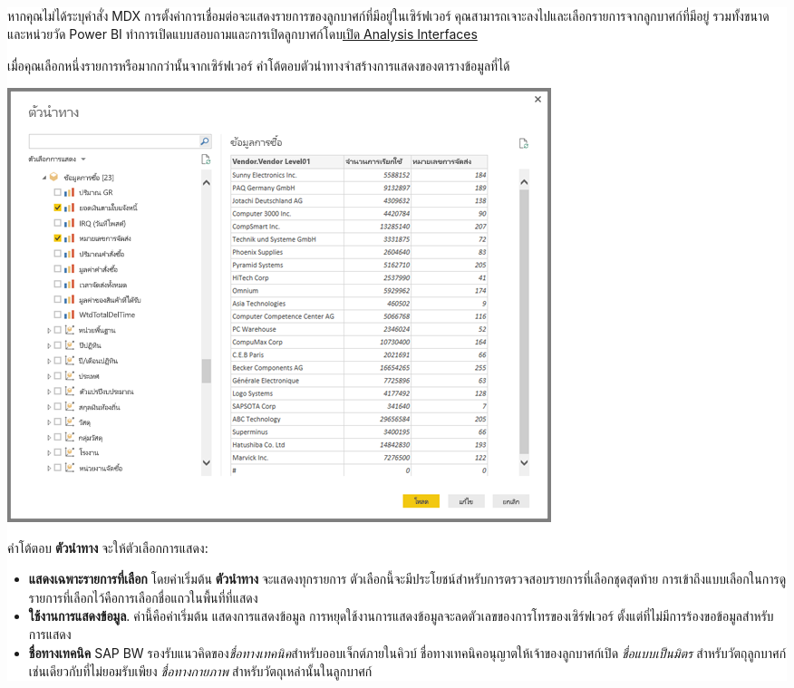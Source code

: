 หากคุณไม่ได้ระบุคำสั่ง MDX การตั้งค่าการเชื่อมต่อจะแสดงรายการของลูกบาศก์ที่มีอยู่ในเซิร์ฟเวอร์ คุณสามารถเจาะลงไปและเลือกรายการจากลูกบาศก์ที่มีอยู่ รวมทั้งขนาดและหน่วยวัด Power BI ทำการเปิดแบบสอบถามและการเปิดลูกบาศก์โดบ[เปิด Analysis Interfaces](https://help.sap.com/saphelp_nw70/helpdata/en/d9/ed8c3c59021315e10000000a114084/content.htm)

เมื่อคุณเลือกหนึ่งรายการหรือมากกว่านั้นจากเซิร์ฟเวอร์ คำโต้ตอบตัวนำทางจำสร้างการแสดงของตารางข้อมูลที่ได้

![แสดงตัวอย่างตาราง SAP](media/desktop-sap-bw-connector/sap_bw_5.png)

คำโต้ตอบ **ตัวนำทาง** จะให้ตัวเลือกการแสดง:

* **แสดงเฉพาะรายการที่เลือก** โดยค่าเริ่มต้น **ตัวนำทาง** จะแสดงทุกรายการ  ตัวเลือกนี้จะมีประโยชน์สำหรับการตรวจสอบรายการที่เลือกชุดสุดท้าย การเข้าถึงแบบเลือกในการดูรายการที่เลือกไว้คือการเลือกชื่อแถวในพื้นที่ที่แสดง
* **ใช้งานการแสดงข้อมูล**. ค่านี้คือค่าเริ่มต้น แสดงการแสดงข้อมูล การหยุดใช้งานการแสดงข้อมูลจะลดตัวเลขของการโทรของเซิร์ฟเวอร์ ตั้งแต่ที่ไม่มีการร้องขอข้อมูลสำหรับการแสดง
* **ชื่อทางเทคนิค** SAP BW รองรับแนวคิดของ*ชื่อทางเทคนิค*สำหรับออบเจ็กต์ภายในคิวบ์ ชื่อทางเทคนิคอนุญาตให้เจ้าของลูกบาศก์เปิด *ชื่อแบบเป็นมิตร* สำหรับวัตถุลูกบาศก์ เช่นเดียวกับที่ไม่ยอมรับเพียง *ชื่อทางกายภาพ* สำหรับวัตถุเหล่านั้นในลูกบาศก์
